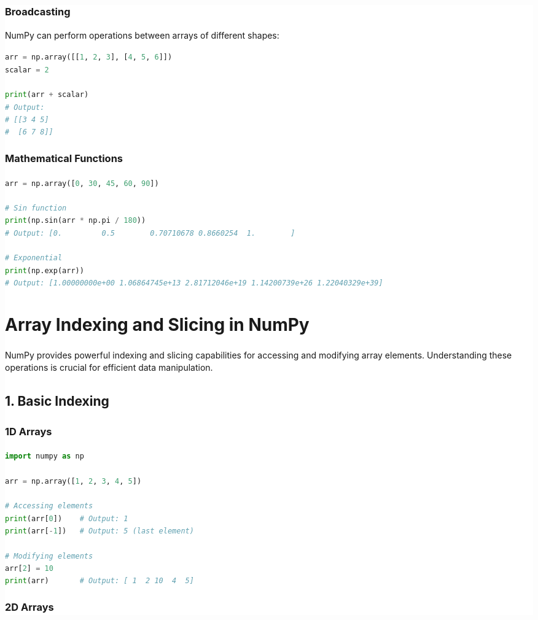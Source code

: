 ### Broadcasting

NumPy can perform operations between arrays of different shapes:

```python
arr = np.array([[1, 2, 3], [4, 5, 6]])
scalar = 2

print(arr + scalar)
# Output:
# [[3 4 5]
#  [6 7 8]]
```

### Mathematical Functions

```python
arr = np.array([0, 30, 45, 60, 90])

# Sin function
print(np.sin(arr * np.pi / 180))
# Output: [0.         0.5        0.70710678 0.8660254  1.        ]

# Exponential
print(np.exp(arr))
# Output: [1.00000000e+00 1.06864745e+13 2.81712046e+19 1.14200739e+26 1.22040329e+39]
```

# Array Indexing and Slicing in NumPy

NumPy provides powerful indexing and slicing capabilities for accessing and modifying array elements. Understanding these operations is crucial for efficient data manipulation.

## 1. Basic Indexing

### 1D Arrays

```python
import numpy as np

arr = np.array([1, 2, 3, 4, 5])

# Accessing elements
print(arr[0])    # Output: 1
print(arr[-1])   # Output: 5 (last element)

# Modifying elements
arr[2] = 10
print(arr)       # Output: [ 1  2 10  4  5]
```

### 2D Arrays
